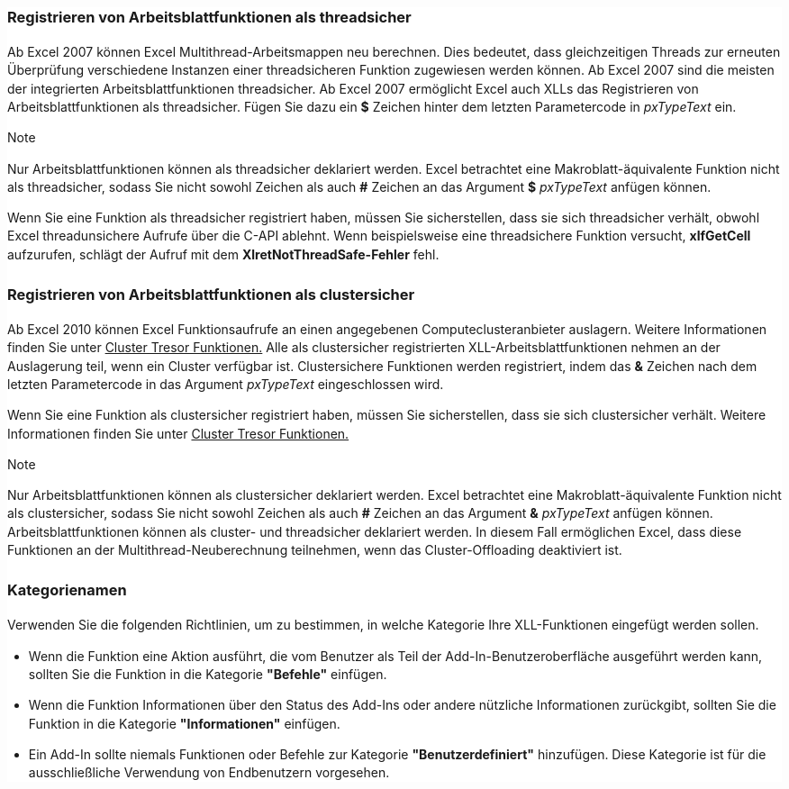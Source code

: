 ### <a name="registering-worksheet-functions-as-thread-safe"></a>Registrieren von Arbeitsblattfunktionen als threadsicher

Ab Excel 2007 können Excel Multithread-Arbeitsmappen neu berechnen. Dies bedeutet, dass gleichzeitigen Threads zur erneuten Überprüfung verschiedene Instanzen einer threadsicheren Funktion zugewiesen werden können. Ab Excel 2007 sind die meisten der integrierten Arbeitsblattfunktionen threadsicher. Ab Excel 2007 ermöglicht Excel auch XLLs das Registrieren von Arbeitsblattfunktionen als threadsicher. Fügen Sie dazu ein **$** Zeichen hinter dem letzten Parametercode in  _pxTypeText_ ein. 
  
> [!NOTE]
> Nur Arbeitsblattfunktionen können als threadsicher deklariert werden. Excel betrachtet eine Makroblatt-äquivalente Funktion nicht als threadsicher, sodass Sie nicht sowohl Zeichen als auch **#** Zeichen an das Argument **$** _pxTypeText_ anfügen können. 
  
Wenn Sie eine Funktion als threadsicher registriert haben, müssen Sie sicherstellen, dass sie sich threadsicher verhält, obwohl Excel threadunsichere Aufrufe über die C-API ablehnt. Wenn beispielsweise eine threadsichere Funktion versucht, **xlfGetCell** aufzurufen, schlägt der Aufruf mit dem **XlretNotThreadSafe-Fehler** fehl. 
  
### <a name="registering-worksheet-functions-as-cluster-safe"></a>Registrieren von Arbeitsblattfunktionen als clustersicher

Ab Excel 2010 können Excel Funktionsaufrufe an einen angegebenen Computeclusteranbieter auslagern. Weitere Informationen finden Sie unter [Cluster Tresor Funktionen.](cluster-safe-functions.md) Alle als clustersicher registrierten XLL-Arbeitsblattfunktionen nehmen an der Auslagerung teil, wenn ein Cluster verfügbar ist. Clustersichere Funktionen werden registriert, indem das **&amp;** Zeichen nach dem letzten Parametercode in das Argument  _pxTypeText_ eingeschlossen wird. 
  
Wenn Sie eine Funktion als clustersicher registriert haben, müssen Sie sicherstellen, dass sie sich clustersicher verhält. Weitere Informationen finden Sie unter [Cluster Tresor Funktionen.](cluster-safe-functions.md)
  
> [!NOTE]
> Nur Arbeitsblattfunktionen können als clustersicher deklariert werden. Excel betrachtet eine Makroblatt-äquivalente Funktion nicht als clustersicher, sodass Sie nicht sowohl Zeichen als auch **#** Zeichen an das Argument **&amp;** _pxTypeText_ anfügen können. Arbeitsblattfunktionen können als cluster- und threadsicher deklariert werden. In diesem Fall ermöglichen Excel, dass diese Funktionen an der Multithread-Neuberechnung teilnehmen, wenn das Cluster-Offloading deaktiviert ist. 
  
### <a name="category-names"></a>Kategorienamen

Verwenden Sie die folgenden Richtlinien, um zu bestimmen, in welche Kategorie Ihre XLL-Funktionen eingefügt werden sollen.
  
- Wenn die Funktion eine Aktion ausführt, die vom Benutzer als Teil der Add-In-Benutzeroberfläche ausgeführt werden kann, sollten Sie die Funktion in die Kategorie **"Befehle"** einfügen. 
    
- Wenn die Funktion Informationen über den Status des Add-Ins oder andere nützliche Informationen zurückgibt, sollten Sie die Funktion in die Kategorie **"Informationen"** einfügen. 
    
- Ein Add-In sollte niemals Funktionen oder Befehle zur Kategorie **"Benutzerdefiniert"** hinzufügen. Diese Kategorie ist für die ausschließliche Verwendung von Endbenutzern vorgesehen. 
    
